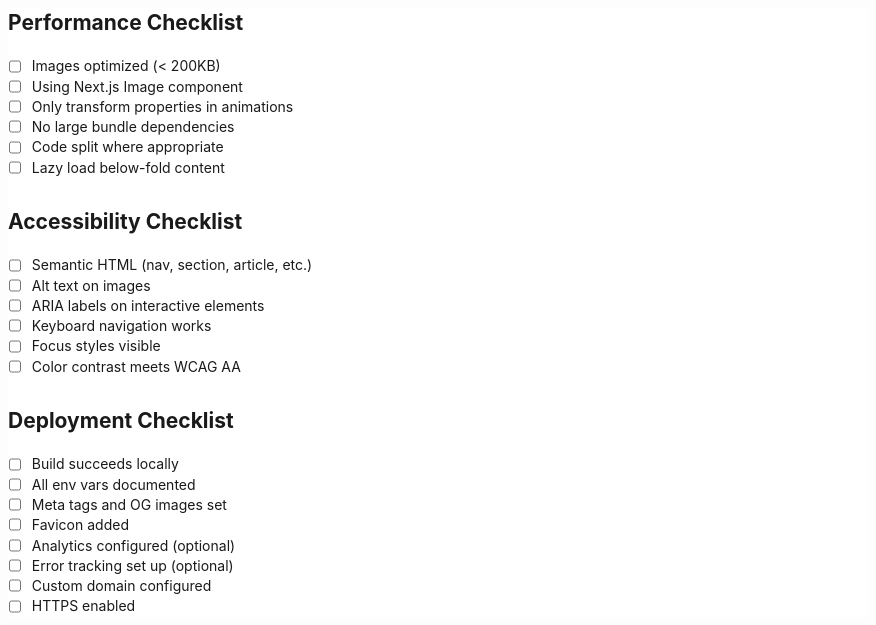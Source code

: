 ## Performance Checklist

- [ ] Images optimized (< 200KB)
- [ ] Using Next.js Image component
- [ ] Only transform properties in animations
- [ ] No large bundle dependencies
- [ ] Code split where appropriate
- [ ] Lazy load below-fold content

## Accessibility Checklist

- [ ] Semantic HTML (nav, section, article, etc.)
- [ ] Alt text on images
- [ ] ARIA labels on interactive elements
- [ ] Keyboard navigation works
- [ ] Focus styles visible
- [ ] Color contrast meets WCAG AA

## Deployment Checklist

- [ ] Build succeeds locally
- [ ] All env vars documented
- [ ] Meta tags and OG images set
- [ ] Favicon added
- [ ] Analytics configured (optional)
- [ ] Error tracking set up (optional)
- [ ] Custom domain configured
- [ ] HTTPS enabled
